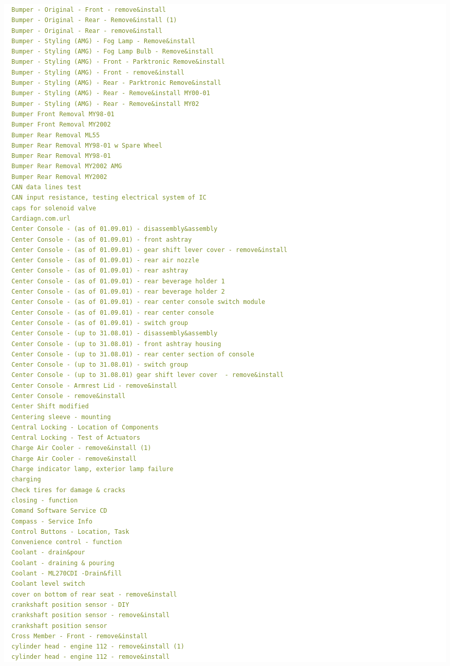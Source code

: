 ```yaml
  Bumper - Original - Front - remove&install
  Bumper - Original - Rear - Remove&install (1)
  Bumper - Original - Rear - remove&install
  Bumper - Styling (AMG) - Fog Lamp - Remove&install
  Bumper - Styling (AMG) - Fog Lamp Bulb - Remove&install
  Bumper - Styling (AMG) - Front - Parktronic Remove&install
  Bumper - Styling (AMG) - Front - remove&install
  Bumper - Styling (AMG) - Rear - Parktronic Remove&install
  Bumper - Styling (AMG) - Rear - Remove&install MY00-01
  Bumper - Styling (AMG) - Rear - Remove&install MY02
  Bumper Front Removal MY98-01
  Bumper Front Removal MY2002
  Bumper Rear Removal ML55
  Bumper Rear Removal MY98-01 w Spare Wheel
  Bumper Rear Removal MY98-01
  Bumper Rear Removal MY2002 AMG
  Bumper Rear Removal MY2002
  CAN data lines test
  CAN input resistance, testing electrical system of IC
  caps for solenoid valve
  Cardiagn.com.url
  Center Console - (as of 01.09.01) - disassembly&assembly
  Center Console - (as of 01.09.01) - front ashtray
  Center Console - (as of 01.09.01) - gear shift lever cover - remove&install
  Center Console - (as of 01.09.01) - rear air nozzle
  Center Console - (as of 01.09.01) - rear ashtray
  Center Console - (as of 01.09.01) - rear beverage holder 1
  Center Console - (as of 01.09.01) - rear beverage holder 2
  Center Console - (as of 01.09.01) - rear center console switch module
  Center Console - (as of 01.09.01) - rear center console
  Center Console - (as of 01.09.01) - switch group
  Center Console - (up to 31.08.01) - disassembly&assembly
  Center Console - (up to 31.08.01) - front ashtray housing
  Center Console - (up to 31.08.01) - rear center section of console
  Center Console - (up to 31.08.01) - switch group
  Center Console - (up to 31.08.01) gear shift lever cover  - remove&install
  Center Console - Armrest Lid - remove&install
  Center Console - remove&install
  Center Shift modified
  Centering sleeve - mounting
  Central Locking - Location of Components
  Central Locking - Test of Actuators
  Charge Air Cooler - remove&install (1)
  Charge Air Cooler - remove&install
  Charge indicator lamp, exterior lamp failure
  charging
  Check tires for damage & cracks
  closing - function
  Comand Software Service CD
  Compass - Service Info
  Control Buttons - Location, Task
  Convenience control - function
  Coolant - drain&pour
  Coolant - draining & pouring
  Coolant - ML270CDI -Drain&fill
  Coolant level switch
  cover on bottom of rear seat - remove&install
  crankshaft position sensor - DIY
  crankshaft position sensor - remove&install
  crankshaft position sensor
  Cross Member - Front - remove&install
  cylinder head - engine 112 - remove&install (1)
  cylinder head - engine 112 - remove&install
```